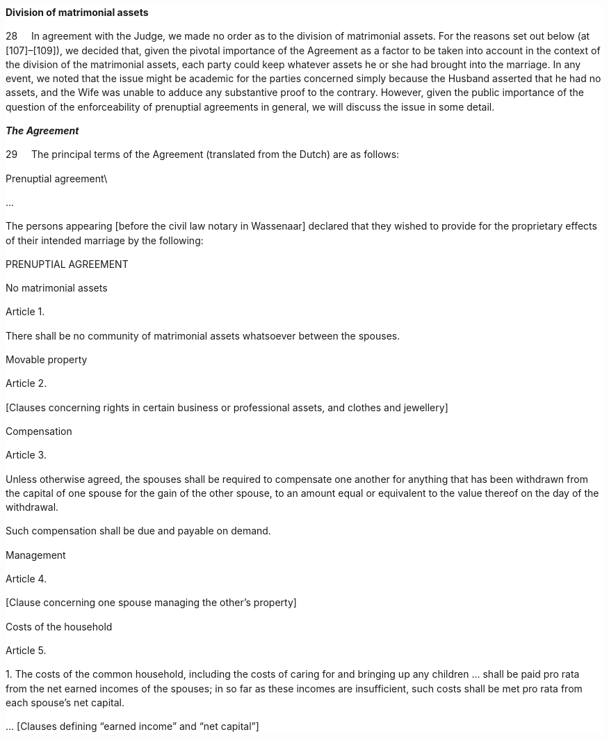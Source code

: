 **Division of matrimonial assets** 

28     In agreement with the Judge, we made no order as to the division of matrimonial assets. For the reasons set out below (at [107]–[109]), we decided that, given the pivotal importance of the Agreement as a factor to be taken into account in the context of the division of the matrimonial assets, each party could keep whatever assets he or she had brought into the marriage. In any event, we noted that the issue might be academic for the parties concerned simply because the Husband asserted that he had no assets, and the Wife was unable to adduce any substantive proof to the contrary. However, given the public importance of the question of the enforceability of prenuptial agreements in general, we will discuss the issue in some detail. 

**_The Agreement_** 

29     The principal terms of the Agreement (translated from the Dutch) are as follows: 

 Prenuptial agreement\ 

 ... 

 The persons appearing [before the civil law notary in Wassenaar] declared that they wished to provide for the proprietary effects of their intended marriage by the following: 

 PRENUPTIAL AGREEMENT 

 No matrimonial assets 

 Article 1. 

 There shall be no community of matrimonial assets whatsoever between the spouses. 

 Movable property 


 Article 2. 

 [Clauses concerning rights in certain business or professional assets, and clothes and jewellery] 

 Compensation 

 Article 3. 

 Unless otherwise agreed, the spouses shall be required to compensate one another for anything that has been withdrawn from the capital of one spouse for the gain of the other spouse, to an amount equal or equivalent to the value thereof on the day of the withdrawal. 

 Such compensation shall be due and payable on demand. 

 Management 

 Article 4. 

 [Clause concerning one spouse managing the other’s property] 

 Costs of the household 

 Article 5. 

1\. The costs of the common household, including the costs of caring for and bringing up any children ... shall be paid pro rata from the net earned incomes of the spouses; in so far as these incomes are insufficient, such costs shall be met pro rata from each spouse’s net capital. 

 ... [Clauses defining “earned income” and “net capital”] 
